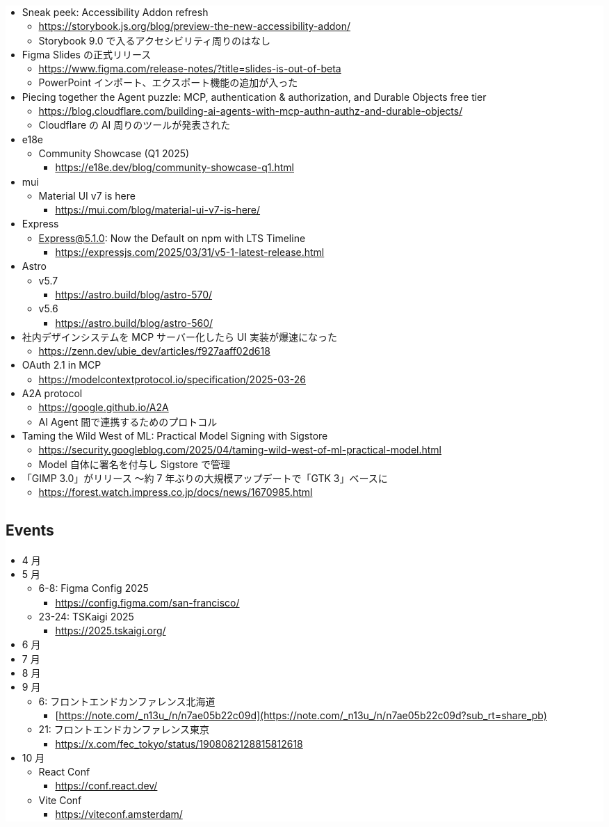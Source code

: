 - Sneak peek: Accessibility Addon refresh
  - https://storybook.js.org/blog/preview-the-new-accessibility-addon/
  - Storybook 9.0 で入るアクセシビリティ周りのはなし
- Figma Slides の正式リリース
  - https://www.figma.com/release-notes/?title=slides-is-out-of-beta
  - PowerPoint インポート、エクスポート機能の追加が入った
- Piecing together the Agent puzzle: MCP, authentication & authorization, and Durable Objects free tier
  - https://blog.cloudflare.com/building-ai-agents-with-mcp-authn-authz-and-durable-objects/
  - Cloudflare の AI 周りのツールが発表された
- e18e
  - Community Showcase (Q1 2025)
    - https://e18e.dev/blog/community-showcase-q1.html
- mui
  - Material UI v7 is here
    - https://mui.com/blog/material-ui-v7-is-here/
- Express
  - Express@5.1.0: Now the Default on npm with LTS Timeline
    - https://expressjs.com/2025/03/31/v5-1-latest-release.html
- Astro
  - v5.7
    - https://astro.build/blog/astro-570/
  - v5.6
    - https://astro.build/blog/astro-560/
- 社内デザインシステムを MCP サーバー化したら UI 実装が爆速になった
  - https://zenn.dev/ubie_dev/articles/f927aaff02d618
- OAuth 2.1 in MCP
  - https://modelcontextprotocol.io/specification/2025-03-26
- A2A protocol
  - https://google.github.io/A2A
  - AI Agent 間で連携するためのプロトコル
- Taming the Wild West of ML: Practical Model Signing with Sigstore
  - https://security.googleblog.com/2025/04/taming-wild-west-of-ml-practical-model.html
  - Model 自体に署名を付与し Sigstore で管理
- 「GIMP 3.0」がリリース ～約 7 年ぶりの大規模アップデートで「GTK 3」ベースに
  - https://forest.watch.impress.co.jp/docs/news/1670985.html

## Events

- 4 月
- 5 月
  - 6-8: Figma Config 2025
    - https://config.figma.com/san-francisco/
  - 23-24: TSKaigi 2025
    - https://2025.tskaigi.org/
- 6 月
- 7 月
- 8 月
- 9 月
  - 6: フロントエンドカンファレンス北海道
    - [https://note.com/_n13u_/n/n7ae05b22c09d](https://note.com/_n13u_/n/n7ae05b22c09d?sub_rt=share_pb)
  - 21: フロントエンドカンファレンス東京
    - https://x.com/fec_tokyo/status/1908082128815812618
- 10 月
  - React Conf
    - https://conf.react.dev/
  - Vite Conf
    - https://viteconf.amsterdam/
